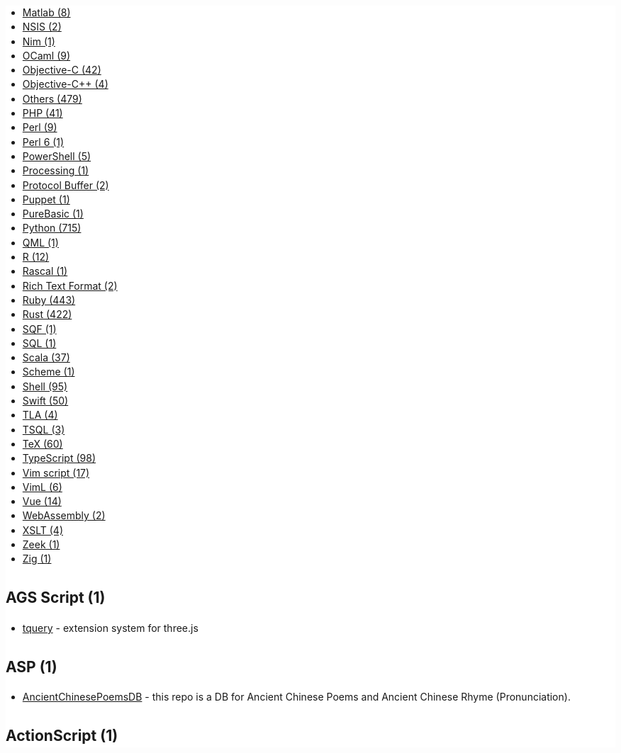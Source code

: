   - [Matlab (8)](#matlab-8)
  - [NSIS (2)](#nsis-2)
  - [Nim (1)](#nim-1)
  - [OCaml (9)](#ocaml-9)
  - [Objective-C (42)](#objective-c-42)
  - [Objective-C++ (4)](#objective-c-4)
  - [Others (479)](#others-479)
  - [PHP (41)](#php-41)
  - [Perl (9)](#perl-9)
  - [Perl 6 (1)](#perl-6-1)
  - [PowerShell (5)](#powershell-5)
  - [Processing (1)](#processing-1)
  - [Protocol Buffer (2)](#protocol-buffer-2)
  - [Puppet (1)](#puppet-1)
  - [PureBasic (1)](#purebasic-1)
  - [Python (715)](#python-715)
  - [QML (1)](#qml-1)
  - [R (12)](#r-12)
  - [Rascal (1)](#rascal-1)
  - [Rich Text Format (2)](#rich-text-format-2)
  - [Ruby (443)](#ruby-443)
  - [Rust (422)](#rust-422)
  - [SQF (1)](#sqf-1)
  - [SQL (1)](#sql-1)
  - [Scala (37)](#scala-37)
  - [Scheme (1)](#scheme-1)
  - [Shell (95)](#shell-95)
  - [Swift (50)](#swift-50)
  - [TLA (4)](#tla-4)
  - [TSQL (3)](#tsql-3)
  - [TeX (60)](#tex-60)
  - [TypeScript (98)](#typescript-98)
  - [Vim script (17)](#vim-script-17)
  - [VimL (6)](#viml-6)
  - [Vue (14)](#vue-14)
  - [WebAssembly (2)](#webassembly-2)
  - [XSLT (4)](#xslt-4)
  - [Zeek (1)](#zeek-1)
  - [Zig (1)](#zig-1)

## AGS Script (1) 

- [tquery](https://github.com/jeromeetienne/tquery) - extension system for three.js

## ASP (1) 

- [AncientChinesePoemsDB](https://github.com/todototry/AncientChinesePoemsDB) - this repo is a DB for Ancient Chinese Poems and Ancient Chinese Rhyme (Pronunciation).

## ActionScript (1) 
